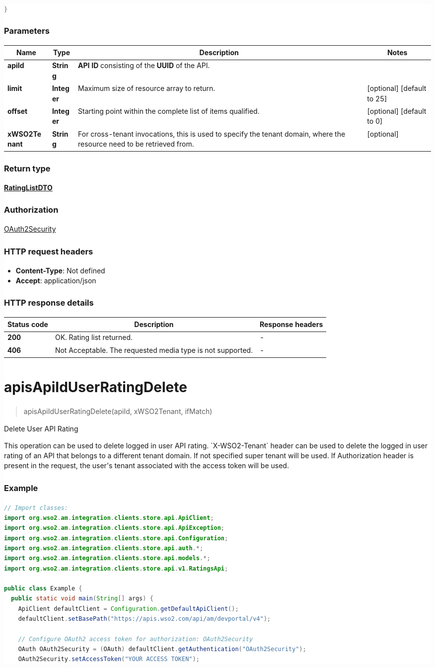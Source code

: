 ```java
}
```

### Parameters

Name | Type | Description  | Notes
------------- | ------------- | ------------- | -------------
 **apiId** | **String**| **API ID** consisting of the **UUID** of the API.  |
 **limit** | **Integer**| Maximum size of resource array to return.  | [optional] [default to 25]
 **offset** | **Integer**| Starting point within the complete list of items qualified.  | [optional] [default to 0]
 **xWSO2Tenant** | **String**| For cross-tenant invocations, this is used to specify the tenant domain, where the resource need to be   retrieved from.  | [optional]

### Return type

[**RatingListDTO**](RatingListDTO.md)

### Authorization

[OAuth2Security](../README.md#OAuth2Security)

### HTTP request headers

 - **Content-Type**: Not defined
 - **Accept**: application/json

### HTTP response details
| Status code | Description | Response headers |
|-------------|-------------|------------------|
**200** | OK. Rating list returned.  |  -  |
**406** | Not Acceptable. The requested media type is not supported. |  -  |

<a name="apisApiIdUserRatingDelete"></a>
# **apisApiIdUserRatingDelete**
> apisApiIdUserRatingDelete(apiId, xWSO2Tenant, ifMatch)

Delete User API Rating

This operation can be used to delete logged in user API rating.  &#x60;X-WSO2-Tenant&#x60; header can be used to delete the logged in user rating of an API that belongs to a different tenant domain. If not specified super tenant will be used. If Authorization header is present in the request, the user&#39;s tenant associated with the access token will be used. 

### Example
```java
// Import classes:
import org.wso2.am.integration.clients.store.api.ApiClient;
import org.wso2.am.integration.clients.store.api.ApiException;
import org.wso2.am.integration.clients.store.api.Configuration;
import org.wso2.am.integration.clients.store.api.auth.*;
import org.wso2.am.integration.clients.store.api.models.*;
import org.wso2.am.integration.clients.store.api.v1.RatingsApi;

public class Example {
  public static void main(String[] args) {
    ApiClient defaultClient = Configuration.getDefaultApiClient();
    defaultClient.setBasePath("https://apis.wso2.com/api/am/devportal/v4");
    
    // Configure OAuth2 access token for authorization: OAuth2Security
    OAuth OAuth2Security = (OAuth) defaultClient.getAuthentication("OAuth2Security");
    OAuth2Security.setAccessToken("YOUR ACCESS TOKEN");

```